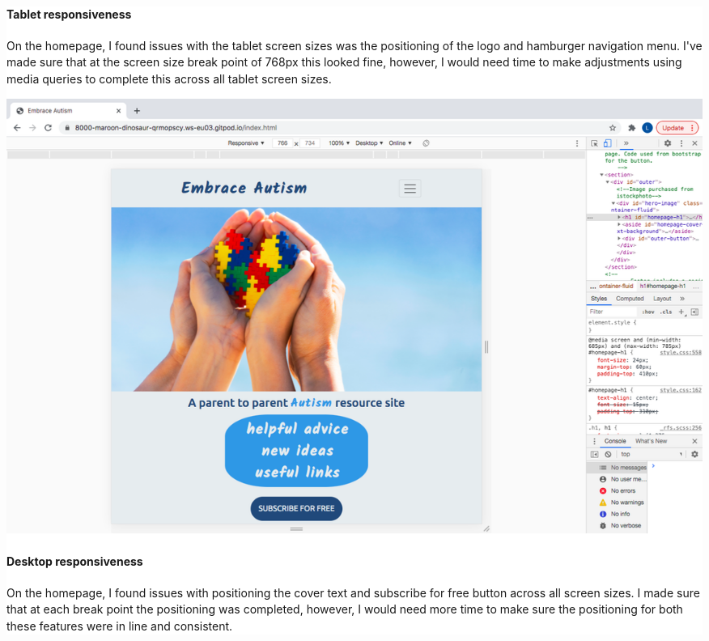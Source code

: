#### Tablet responsiveness

On the homepage, I found issues with the tablet screen sizes was the positioning of the logo and hamburger navigation menu. I've made sure that at the screen size break point of 768px this looked fine, however, I would need time to make adjustments using media queries to complete this across all tablet screen sizes. 

![template](assets/readme/testing/issues/tablet-issue.png)

#### Desktop responsiveness

On the homepage, I found issues with positioning the cover text and subscribe for free button across all screen sizes. I made sure that at each break point the positioning was completed, however, I would need more time to make sure the positioning for both these features were in line and consistent.
